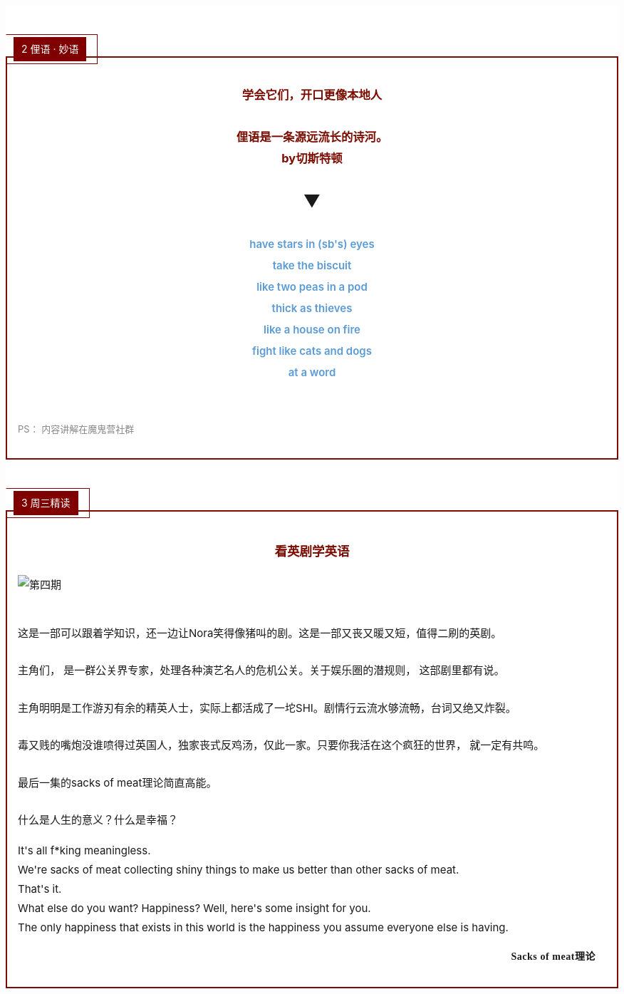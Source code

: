 <p style="margin-top:40px;margin-bottom:-200px;margin-right: 5px;padding: 3px 10px;display: inline-flex;color: rgb(128, 0, 0);border-width: 1px;border-style: solid;border-color: rgb(128, 0, 0) rgb(128, 0, 0) rgb(128, 0, 0) transparent;line-height: 26px;"><span mpa-is-content="t" style="margin-right: 5px;padding: 3px 10px;line-height: 26px;display: inline-flex;border-width: 1px;border-style: solid;border-color: rgb(128, 0, 0) rgb(128, 0, 0) rgb(128, 0, 0) transparent;color: rgb(255, 255, 255);background-color: rgb(128, 0, 0);font-size: 14px;">
2 俚语 · 妙语</span></p>
​
<section style="border: 2px solid rgb(123, 12, 0);padding:15px;line-height: 1.8;">
<h3 style="line-height:1.8;color:rgb(123, 12, 0);text-align:center">学会它们，开口更像本地人<br><br>
俚语是一条源远流长的诗河。<br>
by切斯特顿
</h3>
<p style="font-size:24px;text-align:center">▼</p>
<p style="text-align:center;color: rgb(91, 155, 213);font-weight: 600;font-size: 15px;line-height:2">have stars in (sb's) eyes
<br>
take the  biscuit  
<br>
 like two peas in a pod 
<br>
 thick as thieves 
<br>
like a house on fire
<br>
fight like cats and dogs
<br>
at a word
</p>
<br>
<p style="color: rgb(136, 136, 136);font-size: 13px;">PS： 内容讲解在魔鬼营社群</p>
</section>	
<p style="margin-top:40px;margin-bottom:-200px;margin-right: 5px;padding: 3px 10px;display: inline-flex;color: rgb(128, 0, 0);border-width: 1px;border-style: solid;border-color: rgb(128, 0, 0) rgb(128, 0, 0) rgb(128, 0, 0) transparent;line-height: 26px;"><span mpa-is-content="t" style="margin-right: 5px;padding: 3px 10px;line-height: 26px;display: inline-flex;border-width: 1px;border-style: solid;border-color: rgb(128, 0, 0) rgb(128, 0, 0) rgb(128, 0, 0) transparent;color: rgb(255, 255, 255);background-color: rgb(128, 0, 0);font-size: 14px;">
3  周三精读</span></p>
<section style="border: 2px solid rgb(123, 12, 0);padding:15px;line-height: 1.8;font-size: 15px;">
<h3 style="line-height:1.8;color:rgb(123, 12, 0);text-align:center">看英剧学英语</h3>	
<img src="http://official-web.oss-cn-beijing.aliyuncs.com/towords/weekly/4/IMG_5073.JPG" alt="第四期">
<br>
<br>
<p style="line-height:1.75em;">	这是一部可以跟着学知识，还一边让Nora笑得像猪叫的剧。这是一部又丧又暖又短，值得二刷的英剧。
<br><br>
主角们， 是一群公关界专家，处理各种演艺名人的危机公关。关于娱乐圈的潜规则， 这部剧里都有说。
<br><br>
主角明明是工作游刃有余的精英人士，实际上都活成了一坨SHI。剧情行云流水够流畅，台词又绝又炸裂。 
<br><br>
毒又贱的嘴炮没谁喷得过英国人，独家丧式反鸡汤，仅此一家。只要你我活在这个疯狂的世界， 就一定有共鸣。 
<br><br>
最后一集的sacks of meat理论简直高能。 
<br><br>
什么是人生的意义？什么是幸福？	
	</p>	
It's all f*king meaningless. <br>
We're sacks of meat collecting shiny things to make us better than other sacks of meat.<br>
That's it.<br>
What else do you want? Happiness? Well, here's some insight for you.<br>
The only happiness that exists in this world is the happiness you assume everyone else is having.
<b style="display:block;text-align:right;font-family: 等线;font-size: 14px;letter-spacing: 0.544px;font-wight:blod;margin:15px">Sacks of meat理论</b>	